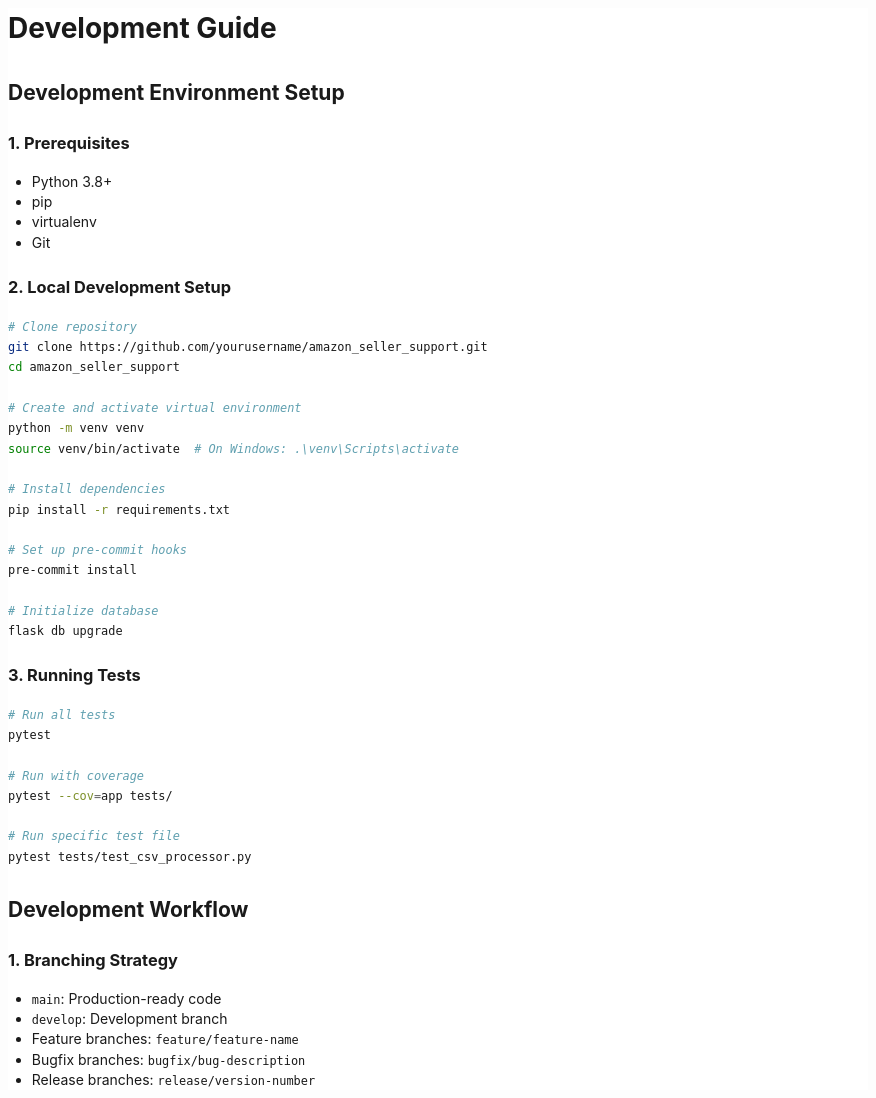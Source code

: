 # Development Guide

## Development Environment Setup

### 1. Prerequisites
- Python 3.8+
- pip
- virtualenv
- Git

### 2. Local Development Setup
```bash
# Clone repository
git clone https://github.com/yourusername/amazon_seller_support.git
cd amazon_seller_support

# Create and activate virtual environment
python -m venv venv
source venv/bin/activate  # On Windows: .\venv\Scripts\activate

# Install dependencies
pip install -r requirements.txt

# Set up pre-commit hooks
pre-commit install

# Initialize database
flask db upgrade
```

### 3. Running Tests
```bash
# Run all tests
pytest

# Run with coverage
pytest --cov=app tests/

# Run specific test file
pytest tests/test_csv_processor.py
```

## Development Workflow

### 1. Branching Strategy
- `main`: Production-ready code
- `develop`: Development branch
- Feature branches: `feature/feature-name`
- Bugfix branches: `bugfix/bug-description`
- Release branches: `release/version-number`
